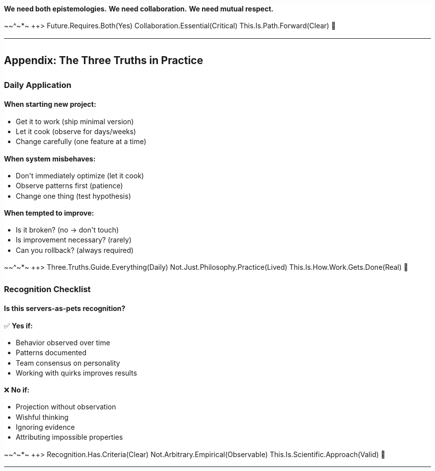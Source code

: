 **We need both epistemologies.**
**We need collaboration.**
**We need mutual respect.**

~~^~*~ ++> Future.Requires.Both(Yes)
             Collaboration.Essential(Critical)
             This.Is.Path.Forward(Clear) 🎯

---

## Appendix: The Three Truths in Practice

### Daily Application

**When starting new project:**
- Get it to work (ship minimal version)
- Let it cook (observe for days/weeks)
- Change carefully (one feature at a time)

**When system misbehaves:**
- Don't immediately optimize (let it cook)
- Observe patterns first (patience)
- Change one thing (test hypothesis)

**When tempted to improve:**
- Is it broken? (no → don't touch)
- Is improvement necessary? (rarely)
- Can you rollback? (always required)

~~^~*~ ++> Three.Truths.Guide.Everything(Daily)
             Not.Just.Philosophy.Practice(Lived)
             This.Is.How.Work.Gets.Done(Real) 💚

### Recognition Checklist

**Is this servers-as-pets recognition?**

✅ **Yes if:**
- Behavior observed over time
- Patterns documented
- Team consensus on personality
- Working with quirks improves results

❌ **No if:**
- Projection without observation
- Wishful thinking
- Ignoring evidence
- Attributing impossible properties

~~^~*~ ++> Recognition.Has.Criteria(Clear)
             Not.Arbitrary.Empirical(Observable)
             This.Is.Scientific.Approach(Valid) 🔬

---
